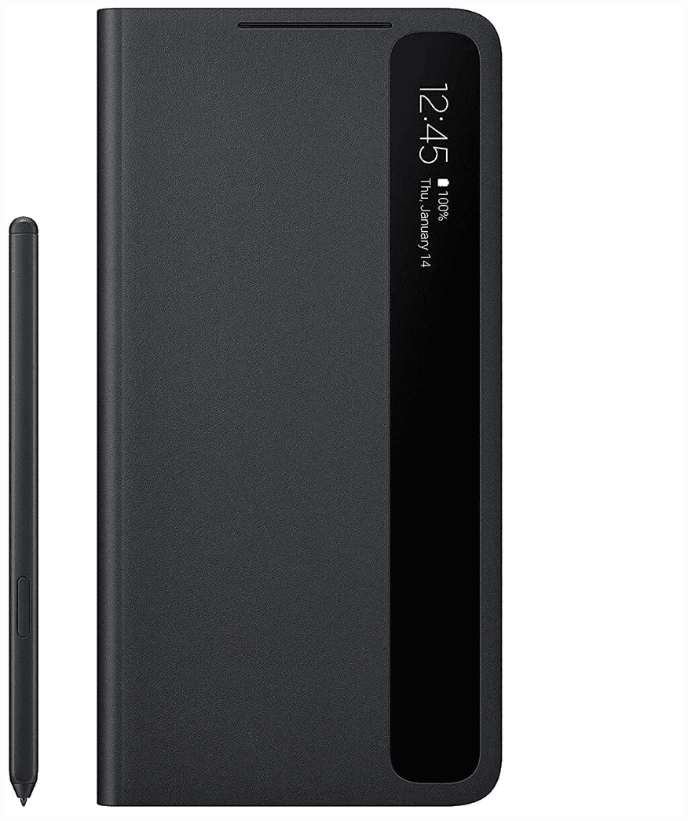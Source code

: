  <picture>![If you want even more protection, the S-View cover also protects your screen while giving you glanceable information and quick actions. You still get the S Pen and a place to store it, too.](img/8ae02e6a8d0aac82e81d75faffad8f8b.png)</picture> 
